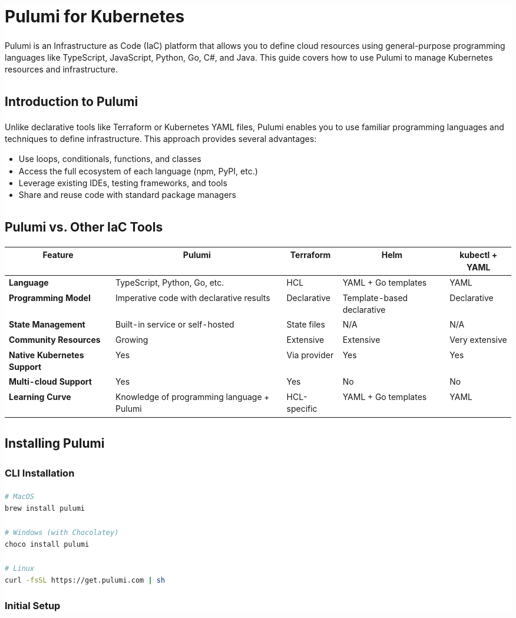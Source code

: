# Pulumi for Kubernetes

Pulumi is an Infrastructure as Code (IaC) platform that allows you to define cloud resources using general-purpose programming languages like TypeScript, JavaScript, Python, Go, C#, and Java. This guide covers how to use Pulumi to manage Kubernetes resources and infrastructure.

## Introduction to Pulumi

Unlike declarative tools like Terraform or Kubernetes YAML files, Pulumi enables you to use familiar programming languages and techniques to define infrastructure. This approach provides several advantages:

- Use loops, conditionals, functions, and classes
- Access the full ecosystem of each language (npm, PyPI, etc.)
- Leverage existing IDEs, testing frameworks, and tools
- Share and reuse code with standard package managers

## Pulumi vs. Other IaC Tools

| Feature | Pulumi | Terraform | Helm | kubectl + YAML |
|---------|--------|-----------|------|----------------|
| **Language** | TypeScript, Python, Go, etc. | HCL | YAML + Go templates | YAML |
| **Programming Model** | Imperative code with declarative results | Declarative | Template-based declarative | Declarative |
| **State Management** | Built-in service or self-hosted | State files | N/A | N/A |
| **Community Resources** | Growing | Extensive | Extensive | Very extensive |
| **Native Kubernetes Support** | Yes | Via provider | Yes | Yes |
| **Multi-cloud Support** | Yes | Yes | No | No |
| **Learning Curve** | Knowledge of programming language + Pulumi | HCL-specific | YAML + Go templates | YAML |

## Installing Pulumi

### CLI Installation

```bash
# MacOS
brew install pulumi

# Windows (with Chocolatey)
choco install pulumi

# Linux
curl -fsSL https://get.pulumi.com | sh
```

### Initial Setup
